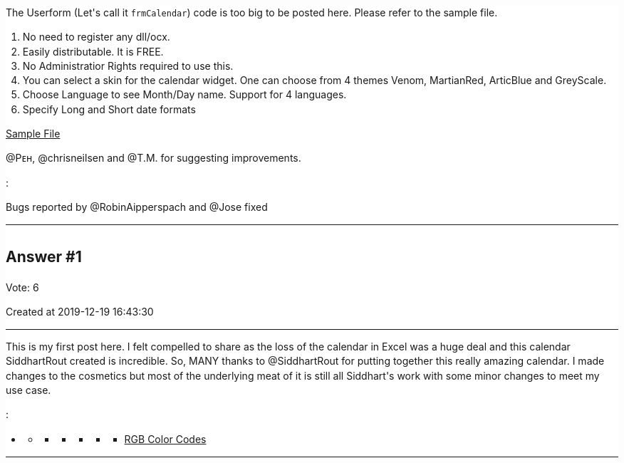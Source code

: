 ```
```




The  Userform (Let's call it `frmCalendar`) code is too big to be posted here. Please refer to the sample file.



[](https://i.stack.imgur.com/CkYmY.png)



[](https://i.stack.imgur.com/WU2MH.png)




1. No need to register any dll/ocx.
2. Easily distributable. It is FREE.
3. No Administratior Rights required to use this.
4. You can select a skin for the calendar widget. One can choose from 4 themes Venom, MartianRed, ArticBlue and GreyScale.
5. Choose Language to see Month/Day name. Support for 4 languages.
6. Specify Long and Short date formats





[Sample File](https://www.dropbox.com/s/6keqqwrew862i51/New%20Calendar%20Ver%205.xlsm?dl=0)

 @Pᴇʜ, @chrisneilsen and @T.M. for suggesting improvements.

:

Bugs reported by @RobinAipperspach and @Jose fixed


------------
    
    
## Answer \#1

 Vote: 6

Created at 2019-12-19 16:43:30

------------

This is my first post here. I felt compelled to share as the loss of the calendar in Excel was a huge deal and this calendar SiddhartRout created is incredible. So, MANY thanks to @SiddhartRout for putting together this really amazing calendar. I made changes to the cosmetics but most of the underlying meat of it is still all Siddhart's work with some minor changes to meet my use case. 

:

- - - - - - - [RGB Color Codes](https://www.rapidtables.com/web/color/RGB_Color.html)

 

- - - - - - - 


